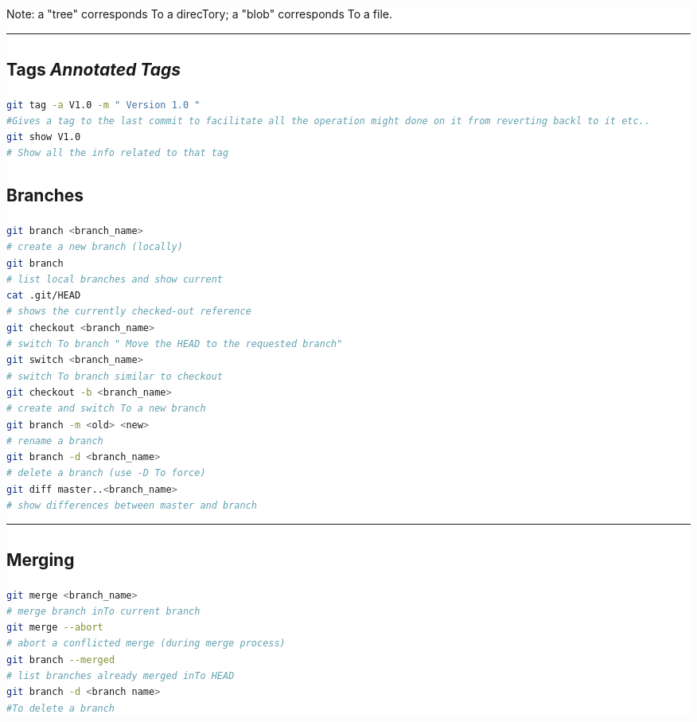 Note: a "tree" corresponds To a direcTory; a "blob" corresponds To a file.

---


## Tags _Annotated Tags_

```bash
git tag -a V1.0 -m " Version 1.0 "
#Gives a tag to the last commit to facilitate all the operation might done on it from reverting backl to it etc..
git show V1.0
# Show all the info related to that tag 

```

## Branches

```bash
git branch <branch_name>      
# create a new branch (locally)
git branch                    
# list local branches and show current
cat .git/HEAD                 
# shows the currently checked-out reference
git checkout <branch_name>
# switch To branch " Move the HEAD to the requested branch"
git switch <branch_name>
# switch To branch similar to checkout 
git checkout -b <branch_name> 
# create and switch To a new branch
git branch -m <old> <new>     
# rename a branch
git branch -d <branch_name>   
# delete a branch (use -D To force)
git diff master..<branch_name> 
# show differences between master and branch
```

---

## Merging

```bash
git merge <branch_name>       
# merge branch inTo current branch
git merge --abort             
# abort a conflicted merge (during merge process)
git branch --merged          
# list branches already merged inTo HEAD
git branch -d <branch name>
#To delete a branch
```
